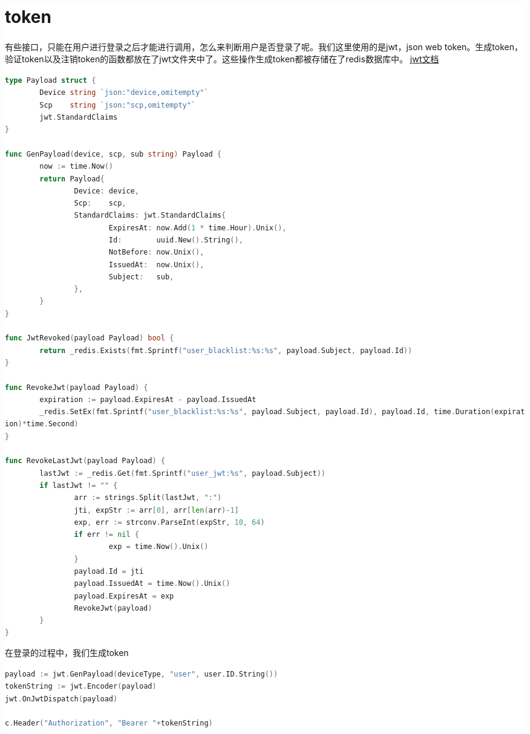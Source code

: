 # token
有些接口，只能在用户进行登录之后才能进行调用，怎么来判断用户是否登录了呢。我们这里使用的是jwt，json web token。生成token，验证token以及注销token的函数都放在了jwt文件夹中了。这些操作生成token都被存储在了redis数据库中。
[jwt文档](http://www.ruanyifeng.com/blog/2018/07/json_web_token-tutorial.html)
```go
type Payload struct {
        Device string `json:"device,omitempty"`
        Scp    string `json:"scp,omitempty"`
        jwt.StandardClaims
}

func GenPayload(device, scp, sub string) Payload {
        now := time.Now()
        return Payload{
                Device: device,
                Scp:    scp,
                StandardClaims: jwt.StandardClaims{
                        ExpiresAt: now.Add(1 * time.Hour).Unix(),
                        Id:        uuid.New().String(),
                        NotBefore: now.Unix(),
                        IssuedAt:  now.Unix(),
                        Subject:   sub,
                },
        }
}

func JwtRevoked(payload Payload) bool {
        return _redis.Exists(fmt.Sprintf("user_blacklist:%s:%s", payload.Subject, payload.Id))
}

func RevokeJwt(payload Payload) {
        expiration := payload.ExpiresAt - payload.IssuedAt
        _redis.SetEx(fmt.Sprintf("user_blacklist:%s:%s", payload.Subject, payload.Id), payload.Id, time.Duration(expiration)*time.Second)
}

func RevokeLastJwt(payload Payload) {
        lastJwt := _redis.Get(fmt.Sprintf("user_jwt:%s", payload.Subject))
        if lastJwt != "" {
                arr := strings.Split(lastJwt, ":")
                jti, expStr := arr[0], arr[len(arr)-1]
                exp, err := strconv.ParseInt(expStr, 10, 64)
                if err != nil {
                        exp = time.Now().Unix()
                }
                payload.Id = jti
                payload.IssuedAt = time.Now().Unix()
                payload.ExpiresAt = exp
                RevokeJwt(payload)
        }
}
```
在登录的过程中，我们生成token
```go
payload := jwt.GenPayload(deviceType, "user", user.ID.String())
tokenString := jwt.Encoder(payload)
jwt.OnJwtDispatch(payload)

c.Header("Authorization", "Bearer "+tokenString)
```
